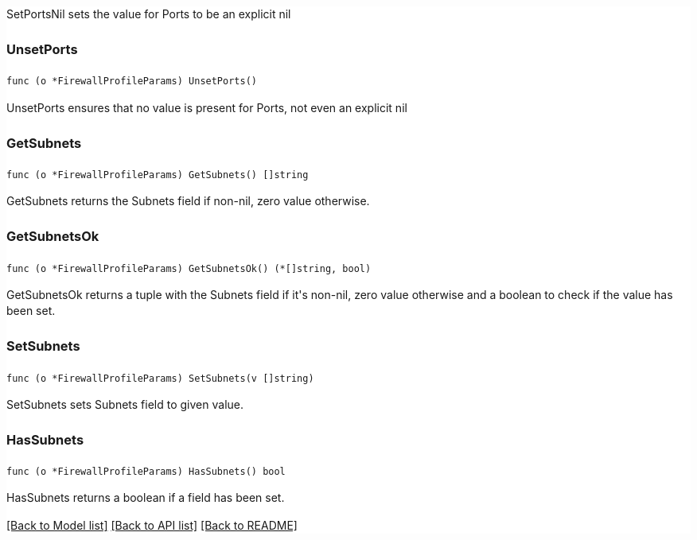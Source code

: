  SetPortsNil sets the value for Ports to be an explicit nil

### UnsetPorts
`func (o *FirewallProfileParams) UnsetPorts()`

UnsetPorts ensures that no value is present for Ports, not even an explicit nil
### GetSubnets

`func (o *FirewallProfileParams) GetSubnets() []string`

GetSubnets returns the Subnets field if non-nil, zero value otherwise.

### GetSubnetsOk

`func (o *FirewallProfileParams) GetSubnetsOk() (*[]string, bool)`

GetSubnetsOk returns a tuple with the Subnets field if it's non-nil, zero value otherwise
and a boolean to check if the value has been set.

### SetSubnets

`func (o *FirewallProfileParams) SetSubnets(v []string)`

SetSubnets sets Subnets field to given value.

### HasSubnets

`func (o *FirewallProfileParams) HasSubnets() bool`

HasSubnets returns a boolean if a field has been set.


[[Back to Model list]](../README.md#documentation-for-models) [[Back to API list]](../README.md#documentation-for-api-endpoints) [[Back to README]](../README.md)


